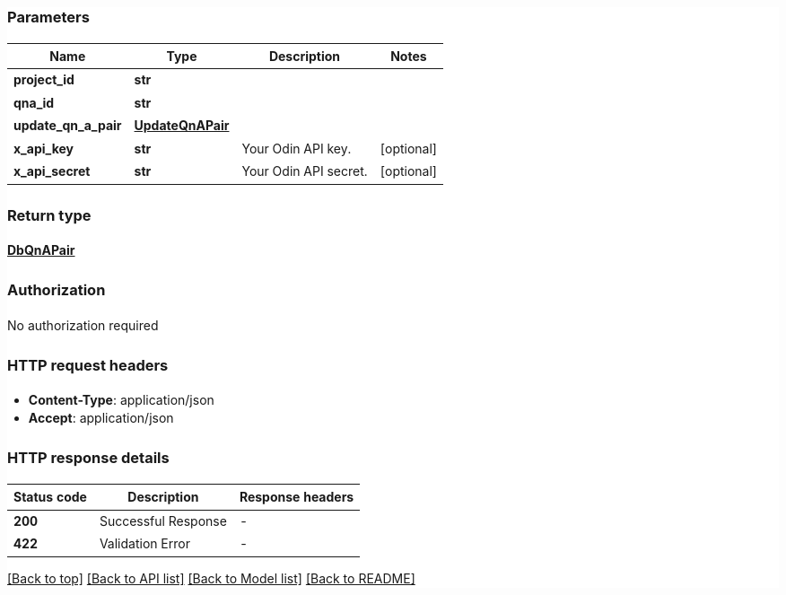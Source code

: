 ```python
```



### Parameters


Name | Type | Description  | Notes
------------- | ------------- | ------------- | -------------
 **project_id** | **str**|  | 
 **qna_id** | **str**|  | 
 **update_qn_a_pair** | [**UpdateQnAPair**](UpdateQnAPair.md)|  | 
 **x_api_key** | **str**| Your Odin API key. | [optional] 
 **x_api_secret** | **str**| Your Odin API secret. | [optional] 

### Return type

[**DbQnAPair**](DbQnAPair.md)

### Authorization

No authorization required

### HTTP request headers

 - **Content-Type**: application/json
 - **Accept**: application/json

### HTTP response details

| Status code | Description | Response headers |
|-------------|-------------|------------------|
**200** | Successful Response |  -  |
**422** | Validation Error |  -  |

[[Back to top]](#) [[Back to API list]](../README.md#documentation-for-api-endpoints) [[Back to Model list]](../README.md#documentation-for-models) [[Back to README]](../README.md)

